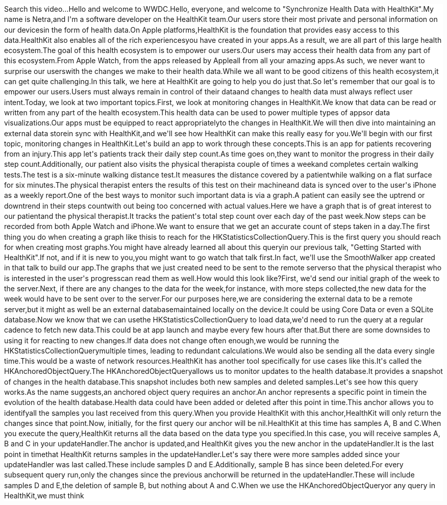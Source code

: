Search this video…Hello and welcome to WWDC.Hello, everyone, and welcome to "Synchronize Health Data with HealthKit".My name is Netra,and I'm a software developer on the HealthKit team.Our users store their most private and personal information on our devicesin the form of health data.On Apple platforms,HealthKit is the foundation that provides easy access to this data.HealthKit also enables all of the rich experiencesyou have created in your apps.As a result, we are all part of this large health ecosystem.The goal of this health ecosystem is to empower our users.Our users may access their health data from any part of this ecosystem.From Apple Watch, from the apps released by Appleall from all your amazing apps.As such, we never want to surprise our userswith the changes we make to their health data.While we all want to be good citizens of this health ecosystem,it can get quite challenging.In this talk, we here at HealthKit are going to help you do just that.So let's remember that our goal is to empower our users.Users must always remain in control of their dataand changes to health data must always reflect user intent.Today, we look at two important topics.First, we look at monitoring changes in HealthKit.We know that data can be read or written from any part of the health ecosystem.This health data can be used to power multiple types of appsor data visualizations.Our apps must be equipped to react appropriatelyto the changes in HealthKit.We will then dive into maintaining an external data storein sync with HealthKit,and we'll see how HealthKit can make this really easy for you.We'll begin with our first topic, monitoring changes in HealthKit.Let's build an app to work through these concepts.This is an app for patients recovering from an injury.This app let's patients track their daily step count.As time goes on,they want to monitor the progress in their daily step count.Additionally, our patient also visits the physical therapista couple of times a weekand completes certain walking tests.The test is a six-minute walking distance test.It measures the distance covered by a patientwhile walking on a flat surface for six minutes.The physical therapist enters the results of this test on their machineand data is synced over to the user's iPhone as a weekly report.One of the best ways to monitor such important data is via a graph.A patient can easily see the uptrend or downtrend in their steps countwith out being too concerned with actual values.Here we have a graph that is of great interest to our patientand the physical therapist.It tracks the patient's total step count over each day of the past week.Now steps can be recorded from both Apple Watch and iPhone.We want to ensure that we get an accurate count of steps taken in a day.The first thing you do when creating a graph like thisis to reach for the HKStatisticsCollectionQuery.This is the first query you should reach for when creating most graphs.You might have already learned all about this queryin our previous talk, "Getting Started with HealthKit".If not, and if it is new to you,you might want to go watch that talk first.In fact, we'll use the SmoothWalker app created in that talk to build our app.The graphs that we just created need to be sent to the remote serverso that the physical therapist who is interested in the user's progresscan read them as well.How would this look like?First, we'd send our initial graph of the week to the server.Next, if there are any changes to the data for the week,for instance, with more steps collected,the new data for the week would have to be sent over to the server.For our purposes here,we are considering the external data to be a remote server,but it might as well be an external databasemaintained locally on the device.It could be using Core Data or even a SQLite database.Now we know that we can usethe HKStatisticsCollectionQuery to load data,we'd need to run the query at a regular cadence to fetch new data.This could be at app launch and maybe every few hours after that.But there are some downsides to using it for reacting to new changes.If data does not change often enough,we would be running the HKStatisticsCollectionQuerymultiple times, leading to redundant calculations.We would also be sending all the data every single time.This would be a waste of network resources.HealthKit has another tool specifically for use cases like this.It's called the HKAnchoredObjectQuery.The HKAnchoredObjectQueryallows us to monitor updates to the health database.It provides a snapshot of changes in the health database.This snapshot includes both new samples and deleted samples.Let's see how this query works.As the name suggests,an anchored object query requires an anchor.An anchor represents a specific point in timein the evolution of the health database.Health data could have been added or deleted after this point in time.This anchor allows you to identifyall the samples you last received from this query.When you provide HealthKit with this anchor,HealthKit will only return the changes since that point.Now, initially, for the first query our anchor will be nil.HealthKit at this time has samples A, B and C.When you execute the query,HealthKit returns all the data based on the data type you specified.In this case, you will receive samples A, B and C in your updateHandler.The anchor is updated,and HealthKit gives you the new anchor in the updateHandler.It is the last point in timethat HealthKit returns samples in the updateHandler.Let's say there were more samples added since your updateHandler was last called.These include samples D and E.Additionally, sample B has since been deleted.For every subsequent query run,only the changes since the previous anchorwill be returned in the updateHandler.These will include samples D and E,the deletion of sample B, but nothing about A and C.When we use the HKAnchoredObjectQueryor any query in HealthKit,we must think